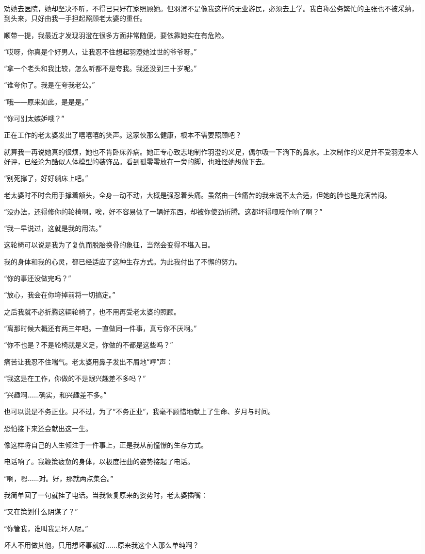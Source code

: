 劝她去医院，她却坚决不听，不得已只好在家照顾她。但羽澄不是像我这样的无业游民，必须去上学。我自称公务繁忙的主张也不被采纳，到头来，只好由我一手担起照顾老太婆的重任。

顺带一提，我最近才发现羽澄在很多方面非常随便，要依靠她实在有危险。

“哎呀，你真是个好男人，让我忍不住想起羽澄她过世的爷爷呀。”

“拿一个老头和我比较，怎么听都不是夸我。我还没到三十岁呢。”

“谁夸你了。我是在夸我老公。”

“哦——原来如此，是是是。”

“你可别太嫉妒哦？”

正在工作的老太婆发出了嘻嘻嘻的笑声。这家伙那么健康，根本不需要照顾吧？

就算我一再说她真的很烦，她也不肯卧床养病。她正专心致志地制作羽澄的义足，偶尔吸一下淌下的鼻水。上次制作的义足并不受羽澄本人好评，已经沦为酷似人体模型的装饰品。看到孤零零放在一旁的脚，也难怪她想做下去。

“别死撑了，好好躺床上吧。”

老太婆时不时会用手撑着额头，全身一动不动，大概是强忍着头痛。虽然由一脸痛苦的我来说不太合适，但她的脸也是充满苦闷。

“没办法，还得修你的轮椅啊。唉，好不容易做了一辆好东西，却被你使劲折腾。这都坏得嘎吱作响了啊？”

“我一早说过，这就是我的用法。”

这轮椅可以说是我为了复仇而脱胎换骨的象征，当然会变得不堪入目。

我的身体和我的心灵，都已经适应了这种生存方式。为此我付出了不懈的努力。

“你的事还没做完吗？”

“放心，我会在你垮掉前将一切搞定。”

之后我就不必折腾这辆轮椅了，也不用再受老太婆的照顾。

“离那时候大概还有两三年吧。一直做同一件事，真亏你不厌啊。”

“你不也是？不是轮椅就是义足，你做的不都是这些吗？”

痛苦让我忍不住喘气。老太婆用鼻子发出不屑地“哼”声：

“我这是在工作，你做的不是跟兴趣差不多吗？”

“兴趣啊……确实，和兴趣差不多。”

也可以说是不务正业。只不过，为了“不务正业”，我毫不顾惜地献上了生命、岁月与时间。

恐怕接下来还会献出这一生。

像这样将自己的人生倾注于一件事上，正是我从前憧憬的生存方式。

电话响了。我鞭策疲惫的身体，以极度扭曲的姿势接起了电话。

“啊，嗯……对。好，那就两点集合。”

我简单回了一句就挂了电话。当我恢复原来的姿势时，老太婆插嘴：

“又在策划什么阴谋了？”

“你管我，谁叫我是坏人呢。”

坏人不用做其他，只用想坏事就好……原来我这个人那么单纯啊？
